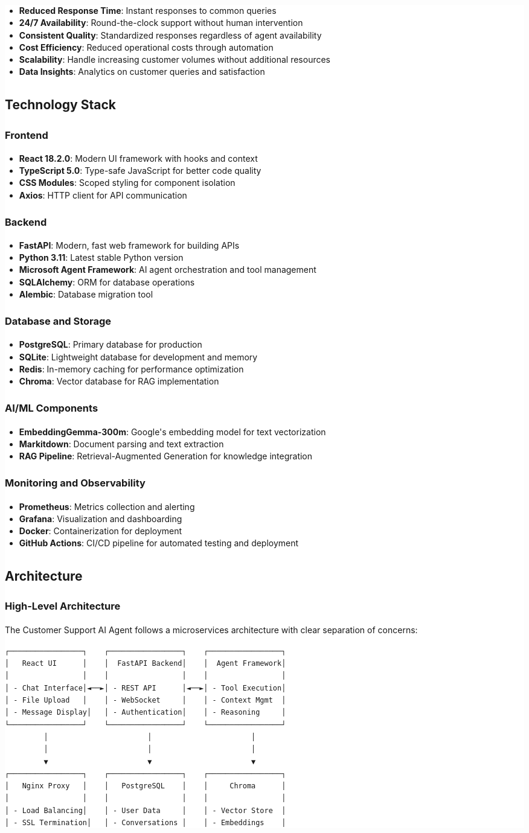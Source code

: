 - **Reduced Response Time**: Instant responses to common queries
- **24/7 Availability**: Round-the-clock support without human intervention
- **Consistent Quality**: Standardized responses regardless of agent availability
- **Cost Efficiency**: Reduced operational costs through automation
- **Scalability**: Handle increasing customer volumes without additional resources
- **Data Insights**: Analytics on customer queries and satisfaction

## Technology Stack

### Frontend
- **React 18.2.0**: Modern UI framework with hooks and context
- **TypeScript 5.0**: Type-safe JavaScript for better code quality
- **CSS Modules**: Scoped styling for component isolation
- **Axios**: HTTP client for API communication

### Backend
- **FastAPI**: Modern, fast web framework for building APIs
- **Python 3.11**: Latest stable Python version
- **Microsoft Agent Framework**: AI agent orchestration and tool management
- **SQLAlchemy**: ORM for database operations
- **Alembic**: Database migration tool

### Database and Storage
- **PostgreSQL**: Primary database for production
- **SQLite**: Lightweight database for development and memory
- **Redis**: In-memory caching for performance optimization
- **Chroma**: Vector database for RAG implementation

### AI/ML Components
- **EmbeddingGemma-300m**: Google's embedding model for text vectorization
- **Markitdown**: Document parsing and text extraction
- **RAG Pipeline**: Retrieval-Augmented Generation for knowledge integration

### Monitoring and Observability
- **Prometheus**: Metrics collection and alerting
- **Grafana**: Visualization and dashboarding
- **Docker**: Containerization for deployment
- **GitHub Actions**: CI/CD pipeline for automated testing and deployment

## Architecture

### High-Level Architecture

The Customer Support AI Agent follows a microservices architecture with clear separation of concerns:

```
┌─────────────────┐    ┌─────────────────┐    ┌─────────────────┐
│   React UI      │    │  FastAPI Backend│    │  Agent Framework│
│                 │    │                 │    │                 │
│ - Chat Interface│◄──►│ - REST API      │◄──►│ - Tool Execution│
│ - File Upload   │    │ - WebSocket     │    │ - Context Mgmt  │
│ - Message Display│   │ - Authentication│    │ - Reasoning     │
└─────────────────┘    └─────────────────┘    └─────────────────┘
         │                       │                       │
         │                       │                       │
         ▼                       ▼                       ▼
┌─────────────────┐    ┌─────────────────┐    ┌─────────────────┐
│   Nginx Proxy   │    │   PostgreSQL    │    │     Chroma      │
│                 │    │                 │    │                 │
│ - Load Balancing│    │ - User Data     │    │ - Vector Store  │
│ - SSL Termination│   │ - Conversations │    │ - Embeddings    │
```